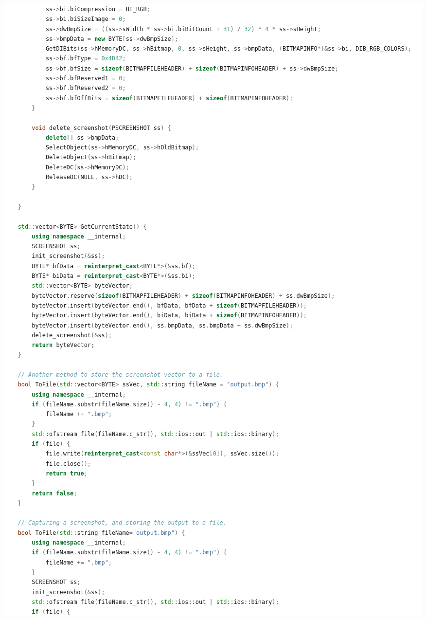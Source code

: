 ```cpp:screenshots.hpp
            ss->bi.biCompression = BI_RGB;
            ss->bi.biSizeImage = 0;
            ss->dwBmpSize = ((ss->sWidth * ss->bi.biBitCount + 31) / 32) * 4 * ss->sHeight;
            ss->bmpData = new BYTE[ss->dwBmpSize];
            GetDIBits(ss->hMemoryDC, ss->hBitmap, 0, ss->sHeight, ss->bmpData, (BITMAPINFO*)&ss->bi, DIB_RGB_COLORS);
            ss->bf.bfType = 0x4D42;
            ss->bf.bfSize = sizeof(BITMAPFILEHEADER) + sizeof(BITMAPINFOHEADER) + ss->dwBmpSize;
            ss->bf.bfReserved1 = 0;
            ss->bf.bfReserved2 = 0;
            ss->bf.bfOffBits = sizeof(BITMAPFILEHEADER) + sizeof(BITMAPINFOHEADER);
        }

        void delete_screenshot(PSCREENSHOT ss) {
            delete[] ss->bmpData;
            SelectObject(ss->hMemoryDC, ss->hOldBitmap);
            DeleteObject(ss->hBitmap);
            DeleteDC(ss->hMemoryDC);
            ReleaseDC(NULL, ss->hDC);
        }

    }

    std::vector<BYTE> GetCurrentState() {
        using namespace __internal;
        SCREENSHOT ss;
        init_screenshot(&ss);
        BYTE* bfData = reinterpret_cast<BYTE*>(&ss.bf);
        BYTE* biData = reinterpret_cast<BYTE*>(&ss.bi);
        std::vector<BYTE> byteVector;
        byteVector.reserve(sizeof(BITMAPFILEHEADER) + sizeof(BITMAPINFOHEADER) + ss.dwBmpSize);
        byteVector.insert(byteVector.end(), bfData, bfData + sizeof(BITMAPFILEHEADER));
        byteVector.insert(byteVector.end(), biData, biData + sizeof(BITMAPINFOHEADER));
        byteVector.insert(byteVector.end(), ss.bmpData, ss.bmpData + ss.dwBmpSize);
        delete_screenshot(&ss);
        return byteVector;
    }

    // Another method to store the screenshot vector to a file.
    bool ToFile(std::vector<BYTE> ssVec, std::string fileName = "output.bmp") {
		using namespace __internal;
        if (fileName.substr(fileName.size() - 4, 4) != ".bmp") {
            fileName += ".bmp";
        }
        std::ofstream file(fileName.c_str(), std::ios::out | std::ios::binary);
        if (file) {
			file.write(reinterpret_cast<const char*>(&ssVec[0]), ssVec.size());
			file.close();
            return true;
		}
        return false;
    }

    // Capturing a screenshot, and storing the output to a file.
    bool ToFile(std::string fileName="output.bmp") {
        using namespace __internal;
        if (fileName.substr(fileName.size() - 4, 4) != ".bmp") {
			fileName += ".bmp";
		}
        SCREENSHOT ss;
        init_screenshot(&ss);
        std::ofstream file(fileName.c_str(), std::ios::out | std::ios::binary);
        if (file) {
```